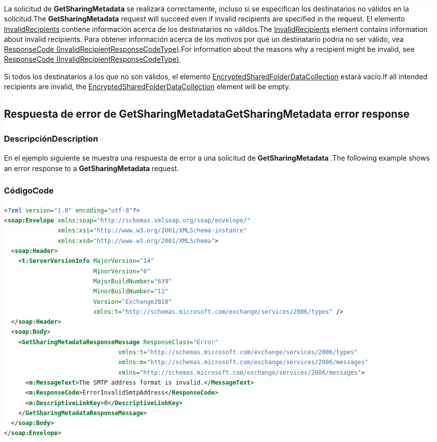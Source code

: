 <span data-ttu-id="6427e-130">La solicitud de **GetSharingMetadata** se realizará correctamente, incluso si se especifican los destinatarios no válidos en la solicitud.</span><span class="sxs-lookup"><span data-stu-id="6427e-130">The **GetSharingMetadata** request will succeed even if invalid recipients are specified in the request.</span></span> <span data-ttu-id="6427e-131">El elemento [InvalidRecipients](invalidrecipients.md) contiene información acerca de los destinatarios no válidos.</span><span class="sxs-lookup"><span data-stu-id="6427e-131">The [InvalidRecipients](invalidrecipients.md) element contains information about invalid recipients.</span></span> <span data-ttu-id="6427e-132">Para obtener información acerca de los motivos por qué un destinatario podría no ser válido, vea [ResponseCode (InvalidRecipientResponseCodeType)](responsecode-invalidrecipientresponsecodetype.md).</span><span class="sxs-lookup"><span data-stu-id="6427e-132">For information about the reasons why a recipient might be invalid, see [ResponseCode (InvalidRecipientResponseCodeType)](responsecode-invalidrecipientresponsecodetype.md).</span></span>
  
<span data-ttu-id="6427e-133">Si todos los destinatarios a los que no son válidos, el elemento [EncryptedSharedFolderDataCollection](encryptedsharedfolderdatacollection.md) estará vacío.</span><span class="sxs-lookup"><span data-stu-id="6427e-133">If all intended recipients are invalid, the [EncryptedSharedFolderDataCollection](encryptedsharedfolderdatacollection.md) element will be empty.</span></span> 
  
## <a name="getsharingmetadata-error-response"></a><span data-ttu-id="6427e-134">Respuesta de error de GetSharingMetadata</span><span class="sxs-lookup"><span data-stu-id="6427e-134">GetSharingMetadata error response</span></span>

### <a name="description"></a><span data-ttu-id="6427e-135">Descripción</span><span class="sxs-lookup"><span data-stu-id="6427e-135">Description</span></span>

<span data-ttu-id="6427e-136">En el ejemplo siguiente se muestra una respuesta de error a una solicitud de **GetSharingMetadata** .</span><span class="sxs-lookup"><span data-stu-id="6427e-136">The following example shows an error response to a **GetSharingMetadata** request.</span></span> 
  
### <a name="code"></a><span data-ttu-id="6427e-137">Código</span><span class="sxs-lookup"><span data-stu-id="6427e-137">Code</span></span>

```XML
<?xml version="1.0" encoding="utf-8"?>
<soap:Envelope xmlns:soap="http://schemas.xmlsoap.org/soap/envelope/" 
               xmlns:xsi="http://www.w3.org/2001/XMLSchema-instance" 
               xmlns:xsd="http://www.w3.org/2001/XMLSchema">
  <soap:Header>
    <t:ServerVersionInfo MajorVersion="14" 
                         MinorVersion="0" 
                         MajorBuildNumber="639" 
                         MinorBuildNumber="11" 
                         Version="Exchange2010" 
                         xmlns:t="http://schemas.microsoft.com/exchange/services/2006/types" />
  </soap:Header>
  <soap:Body>
    <GetSharingMetadataResponseMessage ResponseClass="Error" 
                                xmlns:t="http://schemas.microsoft.com/exchange/services/2006/types"
                                xmlns:m="http://schemas.microsoft.com/exchange/services/2006/messages"
                                xmlns="http://schemas.microsoft.com/exchange/services/2006/messages">
      <m:MessageText>The SMTP address format is invalid.</MessageText>
      <m:ResponseCode>ErrorInvalidSmtpAddress</ResponseCode>
      <m:DescriptiveLinkKey>0</DescriptiveLinkKey>
    </GetSharingMetadataResponseMessage>
  </soap:Body>
</soap:Envelope>
```
